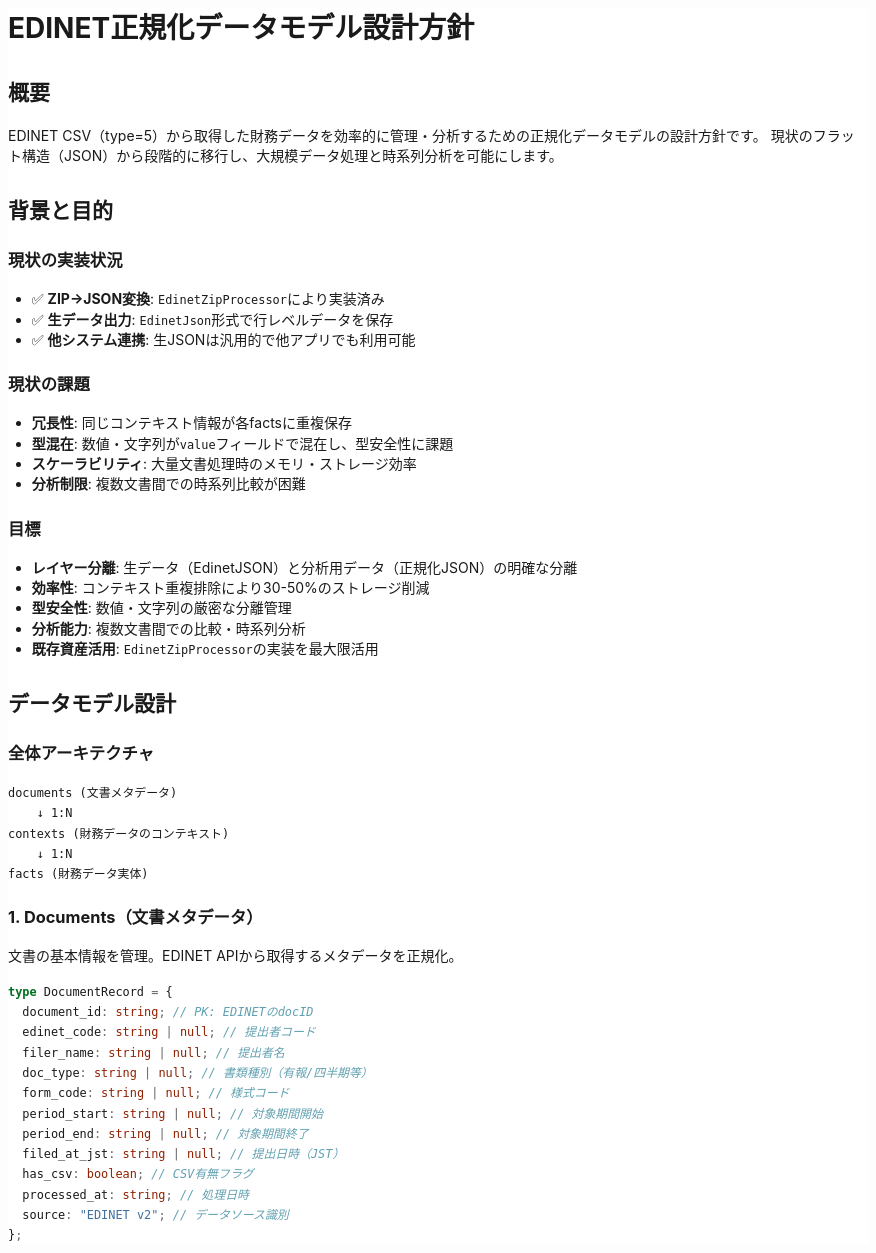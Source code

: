 # EDINET正規化データモデル設計方針

## 概要

EDINET CSV（type=5）から取得した財務データを効率的に管理・分析するための正規化データモデルの設計方針です。
現状のフラット構造（JSON）から段階的に移行し、大規模データ処理と時系列分析を可能にします。

## 背景と目的

### 現状の実装状況

- ✅ **ZIP→JSON変換**: `EdinetZipProcessor`により実装済み
- ✅ **生データ出力**: `EdinetJson`形式で行レベルデータを保存
- ✅ **他システム連携**: 生JSONは汎用的で他アプリでも利用可能

### 現状の課題

- **冗長性**: 同じコンテキスト情報が各factsに重複保存
- **型混在**: 数値・文字列が`value`フィールドで混在し、型安全性に課題
- **スケーラビリティ**: 大量文書処理時のメモリ・ストレージ効率
- **分析制限**: 複数文書間での時系列比較が困難

### 目標

- **レイヤー分離**: 生データ（EdinetJSON）と分析用データ（正規化JSON）の明確な分離
- **効率性**: コンテキスト重複排除により30-50%のストレージ削減
- **型安全性**: 数値・文字列の厳密な分離管理
- **分析能力**: 複数文書間での比較・時系列分析
- **既存資産活用**: `EdinetZipProcessor`の実装を最大限活用

## データモデル設計

### 全体アーキテクチャ

```
documents (文書メタデータ)
    ↓ 1:N
contexts (財務データのコンテキスト)
    ↓ 1:N
facts (財務データ実体)
```

### 1. Documents（文書メタデータ）

文書の基本情報を管理。EDINET APIから取得するメタデータを正規化。

```typescript
type DocumentRecord = {
  document_id: string; // PK: EDINETのdocID
  edinet_code: string | null; // 提出者コード
  filer_name: string | null; // 提出者名
  doc_type: string | null; // 書類種別（有報/四半期等）
  form_code: string | null; // 様式コード
  period_start: string | null; // 対象期間開始
  period_end: string | null; // 対象期間終了
  filed_at_jst: string | null; // 提出日時（JST）
  has_csv: boolean; // CSV有無フラグ
  processed_at: string; // 処理日時
  source: "EDINET v2"; // データソース識別
};
```
